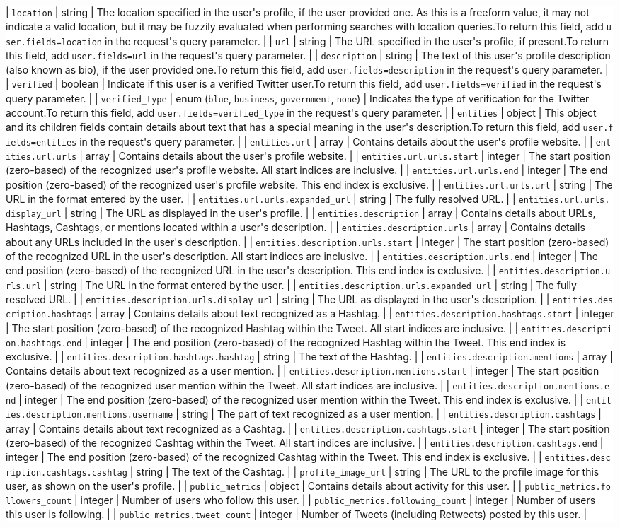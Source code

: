 | `location` | string | The location specified in the user's profile, if the user provided one. As this is a freeform value, it may not indicate a valid location, but it may be fuzzily evaluated when performing searches with location queries.To return this field, add `user.fields=location` in the request's query parameter. |
| `url` | string | The URL specified in the user's profile, if present.To return this field, add `user.fields=url` in the request's query parameter. |
| `description` | string | The text of this user's profile description (also known as bio), if the user provided one.To return this field, add `user.fields=description` in the request's query parameter. |
| `verified` | boolean | Indicate if this user is a verified Twitter user.To return this field, add `user.fields=verified` in the request's query parameter. |
| `verified_type` | enum (`blue`, `business`, `government`, `none`) | Indicates the type of verification for the Twitter account.To return this field, add `user.fields=verified_type` in the request's query parameter. |
| `entities` | object | This object and its children fields contain details about text that has a special meaning in the user's description.To return this field, add `user.fields=entities` in the request's query parameter. |
| `entities.url` | array | Contains details about the user's profile website. |
| `entities.url.urls` | array | Contains details about the user's profile website. |
| `entities.url.urls.start` | integer | The start position (zero-based) of the recognized user's profile website. All start indices are inclusive. |
| `entities.url.urls.end` | integer | The end position (zero-based) of the recognized user's profile website. This end index is exclusive. |
| `entities.url.urls.url` | string | The URL in the format entered by the user. |
| `entities.url.urls.expanded_url` | string | The fully resolved URL. |
| `entities.url.urls.display_url` | string | The URL as displayed in the user's profile. |
| `entities.description` | array | Contains details about URLs, Hashtags, Cashtags, or mentions located within a user's description. |
| `entities.description.urls` | array | Contains details about any URLs included in the user's description. |
| `entities.description.urls.start` | integer | The start position (zero-based) of the recognized URL in the user's description. All start indices are inclusive. |
| `entities.description.urls.end` | integer | The end position (zero-based) of the recognized URL in the user's description. This end index is exclusive. |
| `entities.description.urls.url` | string | The URL in the format entered by the user. |
| `entities.description.urls.expanded_url` | string | The fully resolved URL. |
| `entities.description.urls.display_url` | string | The URL as displayed in the user's description. |
| `entities.description.hashtags` | array | Contains details about text recognized as a Hashtag. |
| `entities.description.hashtags.start` | integer | The start position (zero-based) of the recognized Hashtag within the Tweet. All start indices are inclusive. |
| `entities.description.hashtags.end` | integer | The end position (zero-based) of the recognized Hashtag within the Tweet. This end index is exclusive. |
| `entities.description.hashtags.hashtag` | string | The text of the Hashtag. |
| `entities.description.mentions` | array | Contains details about text recognized as a user mention. |
| `entities.description.mentions.start` | integer | The start position (zero-based) of the recognized user mention within the Tweet. All start indices are inclusive. |
| `entities.description.mentions.end` | integer | The end position (zero-based) of the recognized user mention within the Tweet. This end index is exclusive. |
| `entities.description.mentions.username` | string | The part of text recognized as a user mention. |
| `entities.description.cashtags` | array | Contains details about text recognized as a Cashtag. |
| `entities.description.cashtags.start` | integer | The start position (zero-based) of the recognized Cashtag within the Tweet. All start indices are inclusive. |
| `entities.description.cashtags.end` | integer | The end position (zero-based) of the recognized Cashtag within the Tweet. This end index is exclusive. |
| `entities.description.cashtags.cashtag` | string | The text of the Cashtag. |
| `profile_image_url` | string | The URL to the profile image for this user, as shown on the user's profile. |
| `public_metrics` | object | Contains details about activity for this user. |
| `public_metrics.followers_count` | integer | Number of users who follow this user. |
| `public_metrics.following_count` | integer | Number of users this user is following. |
| `public_metrics.tweet_count` | integer | Number of Tweets (including Retweets) posted by this user. |